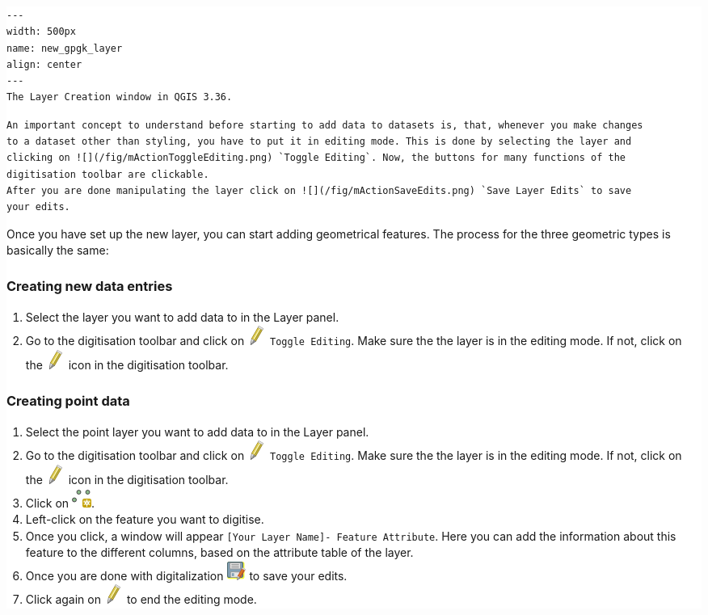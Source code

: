 

```{figure} /fig/New_GeoPackage_Layer.png
---
width: 500px
name: new_gpgk_layer
align: center
---
The Layer Creation window in QGIS 3.36.
```



```{attention} 
An important concept to understand before starting to add data to datasets is, that, whenever you make changes 
to a dataset other than styling, you have to put it in editing mode. This is done by selecting the layer and 
clicking on ![](/fig/mActionToggleEditing.png) `Toggle Editing`. Now, the buttons for many functions of the 
digitisation toolbar are clickable. 
After you are done manipulating the layer click on ![](/fig/mActionSaveEdits.png) `Save Layer Edits` to save 
your edits. 
```

Once you have set up the new layer, you can start adding geometrical features. The process for the three geometric 
types is basically the same: 

### Creating new data entries

1. Select the layer you want to add data to in the Layer panel.
2. Go to the digitisation toolbar and click on ![](/fig/mActionToggleEditing.png) `Toggle Editing`. Make sure 
the the layer is in the editing mode. If not, click on the ![](/fig/mActionToggleEditing.png) icon in the 
digitisation toolbar. 

### Creating point data

1.	Select the point layer you want to add data to in the Layer panel.
2.	Go to the digitisation toolbar and click on ![](/fig/mActionToggleEditing.png) `Toggle Editing`. Make sure 
the the layer is in the editing mode. If not, click on the ![](/fig/mActionToggleEditing.png) icon in the 
digitisation toolbar. 
3.	Click on ![](/fig/mActionCapturePoint.png). 
4.	Left-click on the feature you want to digitise.
5.	Once you click, a window will appear `[Your Layer Name]- Feature Attribute`. Here you can add the 
information about this feature to the different columns, based on the attribute table of the layer.
5.	Once you are done with digitalization ![](/fig/mActionSaveEdits.png) to save your edits.
6.	Click again on ![](/fig/mActionToggleEditing.png) to end the editing mode.
